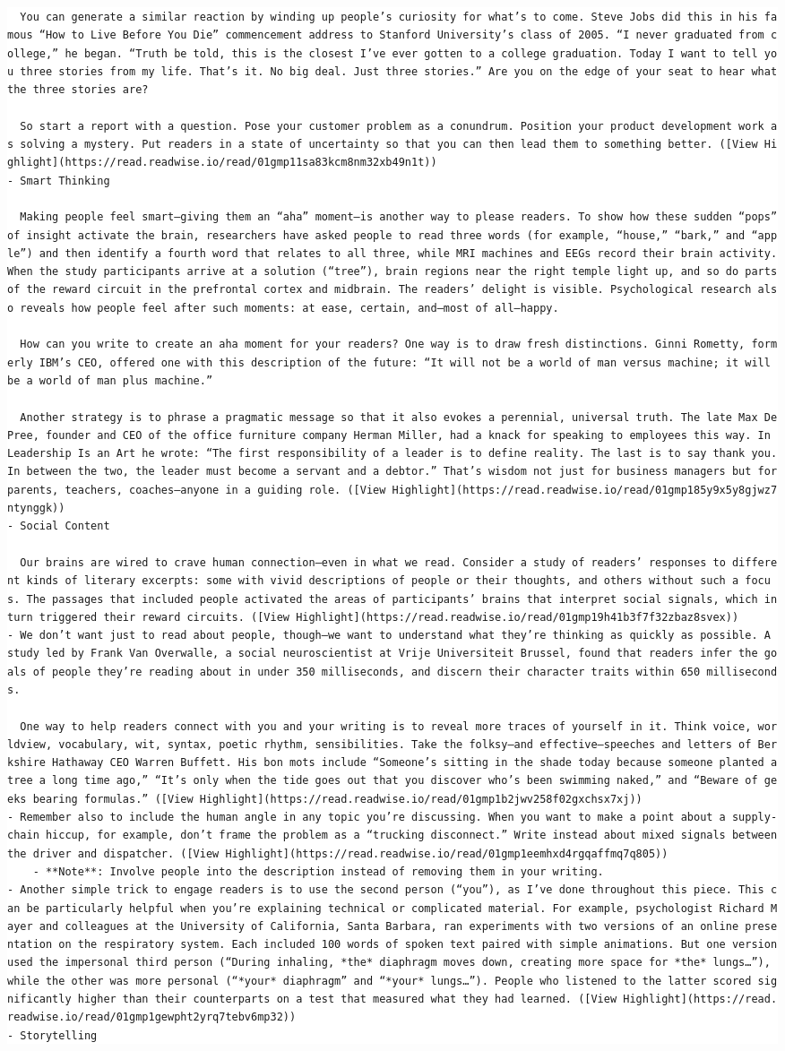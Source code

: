 	  You can generate a similar reaction by winding up people’s curiosity for what’s to come. Steve Jobs did this in his famous “How to Live Before You Die” commencement address to Stanford University’s class of 2005. “I never graduated from college,” he began. “Truth be told, this is the closest I’ve ever gotten to a college graduation. Today I want to tell you three stories from my life. That’s it. No big deal. Just three stories.” Are you on the edge of your seat to hear what the three stories are?
	  
	  So start a report with a question. Pose your customer problem as a conundrum. Position your product development work as solving a mystery. Put readers in a state of uncertainty so that you can then lead them to something better. ([View Highlight](https://read.readwise.io/read/01gmp11sa83kcm8nm32xb49n1t))
	- Smart Thinking
	  
	  Making people feel smart—giving them an “aha” moment—is another way to please readers. To show how these sudden “pops” of insight activate the brain, researchers have asked people to read three words (for example, “house,” “bark,” and “apple”) and then identify a fourth word that relates to all three, while MRI machines and EEGs record their brain activity. When the study participants arrive at a solution (“tree”), brain regions near the right temple light up, and so do parts of the reward circuit in the prefrontal cortex and midbrain. The readers’ delight is visible. Psychological research also reveals how people feel after such moments: at ease, certain, and—most of all—happy.
	  
	  How can you write to create an aha moment for your readers? One way is to draw fresh distinctions. Ginni Rometty, formerly IBM’s CEO, offered one with this description of the future: “It will not be a world of man versus machine; it will be a world of man plus machine.”
	  
	  Another strategy is to phrase a pragmatic message so that it also evokes a perennial, universal truth. The late Max De Pree, founder and CEO of the office furniture company Herman Miller, had a knack for speaking to employees this way. In Leadership Is an Art he wrote: “The first responsibility of a leader is to define reality. The last is to say thank you. In between the two, the leader must become a servant and a debtor.” That’s wisdom not just for business managers but for parents, teachers, coaches—anyone in a guiding role. ([View Highlight](https://read.readwise.io/read/01gmp185y9x5y8gjwz7ntynggk))
	- Social Content
	  
	  Our brains are wired to crave human connection—even in what we read. Consider a study of readers’ responses to different kinds of literary excerpts: some with vivid descriptions of people or their thoughts, and others without such a focus. The passages that included people activated the areas of participants’ brains that interpret social signals, which in turn triggered their reward circuits. ([View Highlight](https://read.readwise.io/read/01gmp19h41b3f7f32zbaz8svex))
	- We don’t want just to read about people, though—we want to understand what they’re thinking as quickly as possible. A study led by Frank Van Overwalle, a social neuroscientist at Vrije Universiteit Brussel, found that readers infer the goals of people they’re reading about in under 350 milliseconds, and discern their character traits within 650 milliseconds.
	  
	  One way to help readers connect with you and your writing is to reveal more traces of yourself in it. Think voice, worldview, vocabulary, wit, syntax, poetic rhythm, sensibilities. Take the folksy—and effective—speeches and letters of Berkshire Hathaway CEO Warren Buffett. His bon mots include “Someone’s sitting in the shade today because someone planted a tree a long time ago,” “It’s only when the tide goes out that you discover who’s been swimming naked,” and “Beware of geeks bearing formulas.” ([View Highlight](https://read.readwise.io/read/01gmp1b2jwv258f02gxchsx7xj))
	- Remember also to include the human angle in any topic you’re discussing. When you want to make a point about a supply-chain hiccup, for example, don’t frame the problem as a “trucking disconnect.” Write instead about mixed signals between the driver and dispatcher. ([View Highlight](https://read.readwise.io/read/01gmp1eemhxd4rgqaffmq7q805))
		- **Note**: Involve people into the description instead of removing them in your writing.
	- Another simple trick to engage readers is to use the second person (“you”), as I’ve done throughout this piece. This can be particularly helpful when you’re explaining technical or complicated material. For example, psychologist Richard Mayer and colleagues at the University of California, Santa Barbara, ran experiments with two versions of an online presentation on the respiratory system. Each included 100 words of spoken text paired with simple animations. But one version used the impersonal third person (“During inhaling, *the* diaphragm moves down, creating more space for *the* lungs…”), while the other was more personal (“*your* diaphragm” and “*your* lungs…”). People who listened to the latter scored significantly higher than their counterparts on a test that measured what they had learned. ([View Highlight](https://read.readwise.io/read/01gmp1gewpht2yrq7tebv6mp32))
	- Storytelling
	  